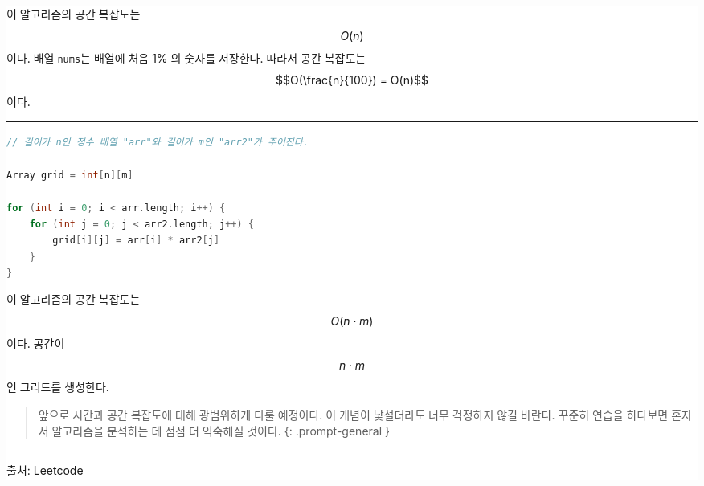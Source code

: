 이 알고리즘의 공간 복잡도는 $$O(n)$$이다. 배열 `nums`는 배열에 처음 1% 의 숫자를 저장한다. 따라서 공간 복잡도는 $$O(\frac{n}{100}) = O(n)$$이다.

---

```cpp
// 길이가 n인 정수 배열 "arr"와 길이가 m인 "arr2"가 주어진다.

Array grid = int[n][m]

for (int i = 0; i < arr.length; i++) {
    for (int j = 0; j < arr2.length; j++) {
        grid[i][j] = arr[i] * arr2[j]
    }
}
```

이 알고리즘의 공간 복잡도는 $$O(n⋅m)$$이다. 공간이 $$n⋅m$$인 그리드를 생성한다.

> 앞으로 시간과 공간 복잡도에 대해 광범위하게 다룰 예정이다. 이 개념이 낯설더라도 너무 걱정하지 않길 바란다. 꾸준히 연습을 하다보면 혼자서 알고리즘을 분석하는 데 점점 더 익숙해질 것이다.
{: .prompt-general }

---

출처: [Leetcode](https://leetcode.com/explore/interview/card/leetcodes-interview-crash-course-data-structures-and-algorithms/715/introduction/4654/)
